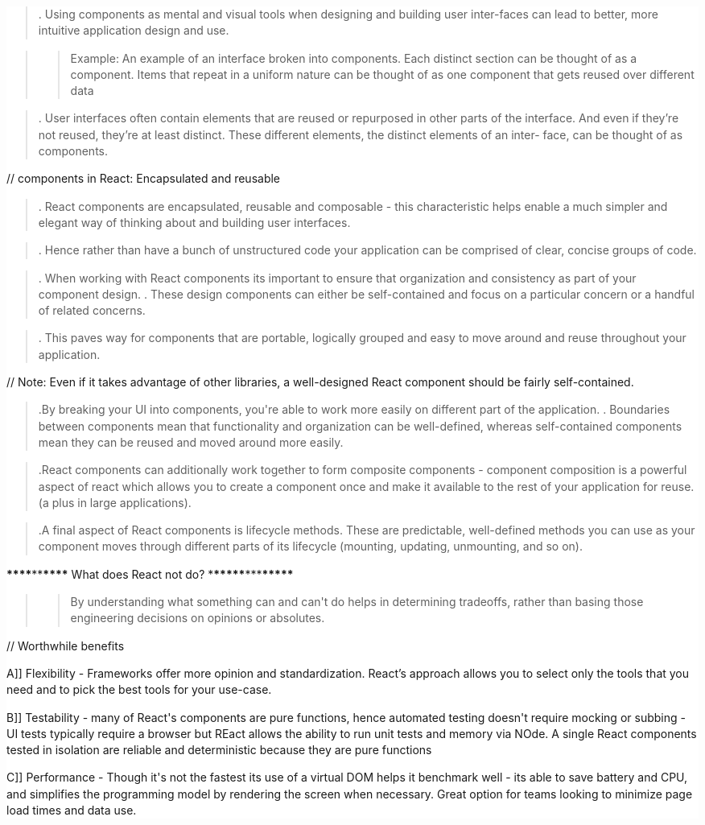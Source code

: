> . Using components as mental and visual tools when designing and building user inter-faces can lead to better, more intuitive application design and use.

> > Example: An example of an interface broken into components. Each distinct section can be thought of as a component. Items that repeat in a uniform nature can be thought of as one component that gets reused over different data

> . User interfaces often contain elements that are reused or repurposed in other parts of the interface. And even if they’re not reused, they’re at least distinct. These different elements, the distinct elements of an inter- face, can be thought of as components.

// components in React: Encapsulated and reusable

> . React components are encapsulated, reusable and composable - this characteristic helps enable a much simpler and elegant way of thinking about and building user interfaces.

> . Hence rather than have a bunch of unstructured code your application can be comprised of clear, concise groups of code.

> . When working with React components its important to ensure that organization and consistency as part of your component design.
> . These design components can either be self-contained and focus on a particular concern or a handful of related concerns.

> . This paves way for components that are portable, logically grouped and easy to move around and reuse throughout your application.

// Note: Even if it takes advantage of other libraries, a well-designed React component should be fairly self-contained.

> .By breaking your UI into components, you're able to work more easily on different part of the application.
> . Boundaries between components mean that functionality and organization can be well-defined, whereas self-contained components mean they can be reused and moved around more easily.

> .React components can additionally work together to form composite components - component composition is a powerful aspect of react which allows you to create a component once and make it available to the rest of your application for reuse. (a plus in large applications).

> .A final aspect of React components is lifecycle methods. These are predictable, well-defined methods you can use as your component moves through different parts of its lifecycle (mounting, updating, unmounting, and so on).

**\*\*\*\***\*\***\*\*\*\*** What does React not do? \***\*\*\*\*\***\*\*\***\*\*\*\*\***

> > By understanding what something can and can't do helps in determining tradeoffs, rather than basing those engineering decisions on opinions or absolutes.

// Worthwhile benefits

A]] Flexibility - Frameworks offer more opinion and standardization. React’s approach allows you to select only the tools that you need and to pick the best tools for your use-case.

B]] Testability - many of React's components are pure functions, hence automated testing doesn't require mocking or subbing - UI tests typically require a browser but REact allows the ability to run unit tests and memory via NOde. A single React components tested in isolation are reliable and deterministic because they are pure functions

C]] Performance - Though it's not the fastest its use of a virtual DOM helps it benchmark well - its able to save battery and CPU, and simplifies the programming model by rendering the screen when necessary. Great option for teams looking to minimize page load times and data use.
